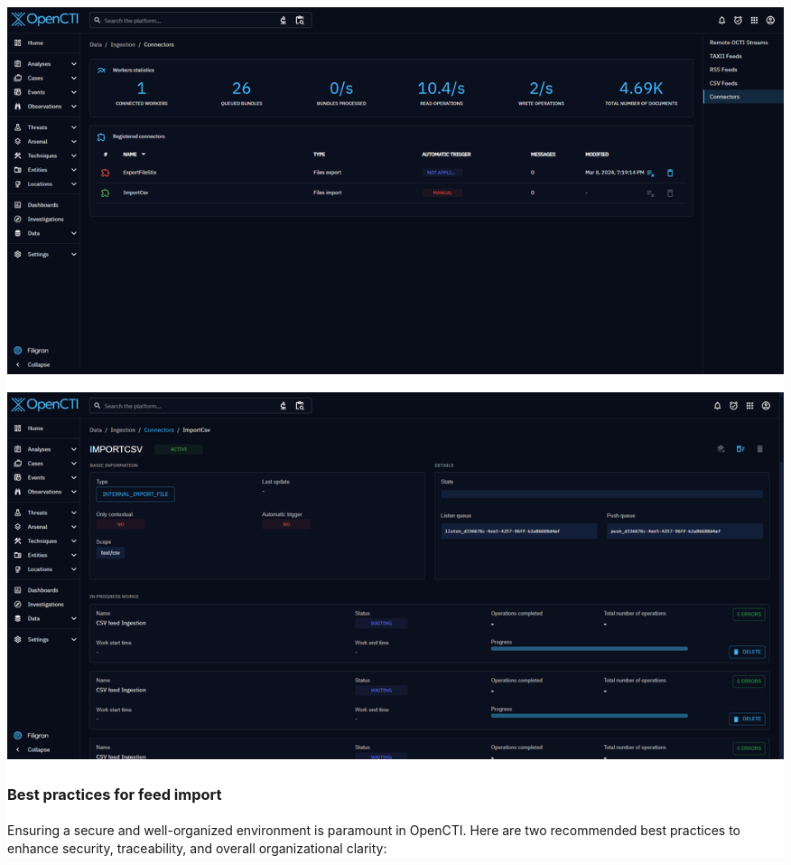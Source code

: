 ![CSV feeds creation: connectors](assets/csv-feeds-connectors.png)

![CSV feeds creation: tracking](assets/csv-feeds-importCSV-connector-tracking.png)


<a id="best-practices-section"></a>
### Best practices for feed import

Ensuring a secure and well-organized environment is paramount in OpenCTI. Here are two recommended best practices to enhance security, traceability, and overall organizational clarity:
